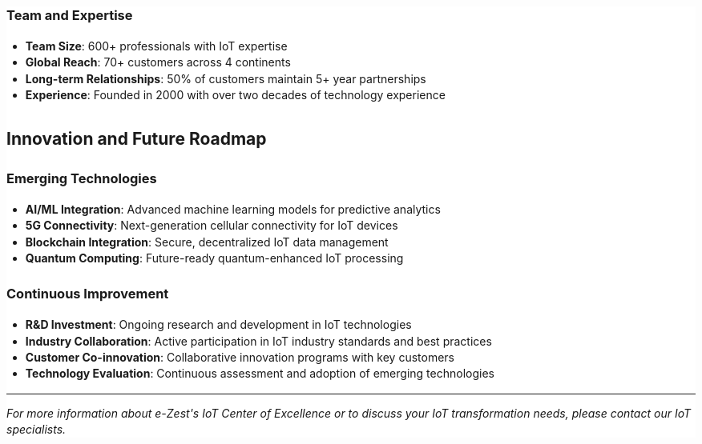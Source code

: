 ### Team and Expertise
- **Team Size**: 600+ professionals with IoT expertise
- **Global Reach**: 70+ customers across 4 continents
- **Long-term Relationships**: 50% of customers maintain 5+ year partnerships
- **Experience**: Founded in 2000 with over two decades of technology experience

## Innovation and Future Roadmap

### Emerging Technologies
- **AI/ML Integration**: Advanced machine learning models for predictive analytics
- **5G Connectivity**: Next-generation cellular connectivity for IoT devices
- **Blockchain Integration**: Secure, decentralized IoT data management
- **Quantum Computing**: Future-ready quantum-enhanced IoT processing

### Continuous Improvement
- **R&D Investment**: Ongoing research and development in IoT technologies
- **Industry Collaboration**: Active participation in IoT industry standards and best practices
- **Customer Co-innovation**: Collaborative innovation programs with key customers
- **Technology Evaluation**: Continuous assessment and adoption of emerging technologies

---

*For more information about e-Zest's IoT Center of Excellence or to discuss your IoT transformation needs, please contact our IoT specialists.*